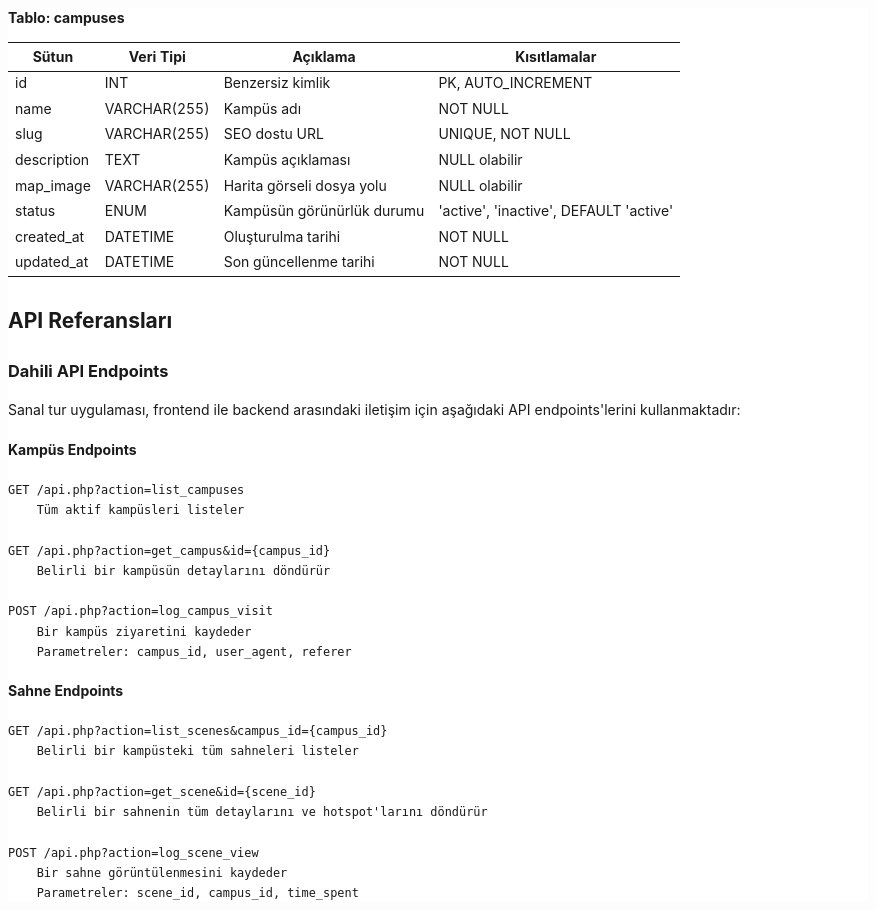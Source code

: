 **Tablo: campuses**

| Sütun | Veri Tipi | Açıklama | Kısıtlamalar |
| ----- | --------- | -------- | ------------ |
| id | INT | Benzersiz kimlik | PK, AUTO_INCREMENT |
| name | VARCHAR(255) | Kampüs adı | NOT NULL |
| slug | VARCHAR(255) | SEO dostu URL | UNIQUE, NOT NULL |
| description | TEXT | Kampüs açıklaması | NULL olabilir |
| map_image | VARCHAR(255) | Harita görseli dosya yolu | NULL olabilir |
| status | ENUM | Kampüsün görünürlük durumu | 'active', 'inactive', DEFAULT 'active' |
| created_at | DATETIME | Oluşturulma tarihi | NOT NULL |
| updated_at | DATETIME | Son güncellenme tarihi | NOT NULL |

## API Referansları

### Dahili API Endpoints

Sanal tur uygulaması, frontend ile backend arasındaki iletişim için aşağıdaki API endpoints'lerini kullanmaktadır:

#### Kampüs Endpoints

```
GET /api.php?action=list_campuses
    Tüm aktif kampüsleri listeler

GET /api.php?action=get_campus&id={campus_id}
    Belirli bir kampüsün detaylarını döndürür

POST /api.php?action=log_campus_visit
    Bir kampüs ziyaretini kaydeder
    Parametreler: campus_id, user_agent, referer
```

#### Sahne Endpoints

```
GET /api.php?action=list_scenes&campus_id={campus_id}
    Belirli bir kampüsteki tüm sahneleri listeler

GET /api.php?action=get_scene&id={scene_id}
    Belirli bir sahnenin tüm detaylarını ve hotspot'larını döndürür

POST /api.php?action=log_scene_view
    Bir sahne görüntülenmesini kaydeder
    Parametreler: scene_id, campus_id, time_spent
```
